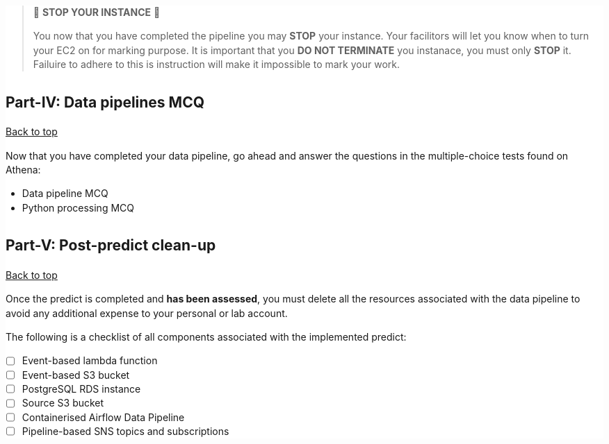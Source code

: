 
> 📝 **STOP YOUR INSTANCE** 📝
> 
> You now that you have completed the pipeline you may **STOP** your instance. Your facilitors will let you know when to turn your EC2 on for marking purpose. 
> It is important that you **DO NOT TERMINATE** you instanace, you must only **STOP** it. Failuire to adhere to this is instruction will make it impossible to mark your work.

## Part-IV: Data pipelines MCQ
[Back to top](#table-of-contents)

Now that you have completed your data pipeline, go ahead and answer the questions in the multiple-choice tests found on Athena:
- Data pipeline MCQ
- Python processing MCQ

## Part-V: Post-predict clean-up
[Back to top](#table-of-contents)

Once the predict is completed and **has been assessed**, you must delete all the resources associated with the data pipeline to avoid any additional expense to your personal or lab account.  

The following is a checklist of all components associated with the implemented predict: 
 - [ ] Event-based lambda function
 - [ ] Event-based S3 bucket
 - [ ] PostgreSQL RDS instance 
 - [ ] Source S3 bucket 
 - [ ] Containerised Airflow Data Pipeline
 - [ ] Pipeline-based SNS topics and subscriptions
